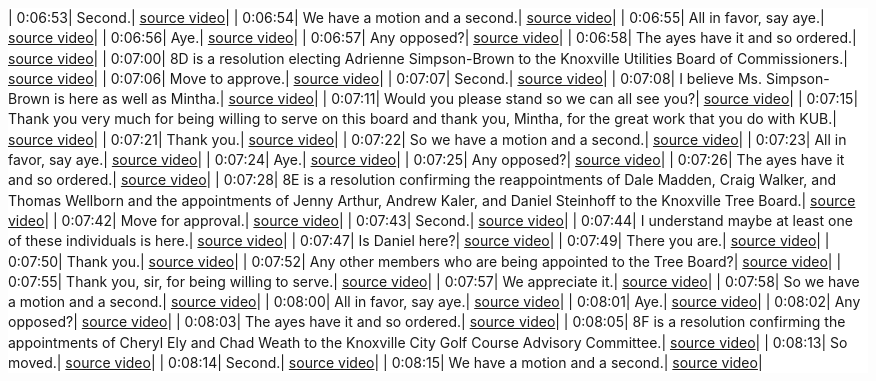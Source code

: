 | 0:06:53| Second.| [source video](https://archive.org/details/CityCouncil171219?start=413)|
| 0:06:54| We have a motion and a second.| [source video](https://archive.org/details/CityCouncil171219?start=414)|
| 0:06:55| All in favor, say aye.| [source video](https://archive.org/details/CityCouncil171219?start=415)|
| 0:06:56| Aye.| [source video](https://archive.org/details/CityCouncil171219?start=416)|
| 0:06:57| Any opposed?| [source video](https://archive.org/details/CityCouncil171219?start=417)|
| 0:06:58| The ayes have it and so ordered.| [source video](https://archive.org/details/CityCouncil171219?start=418)|
| 0:07:00| 8D is a resolution electing Adrienne Simpson-Brown to the Knoxville Utilities Board of Commissioners.| [source video](https://archive.org/details/CityCouncil171219?start=420)|
| 0:07:06| Move to approve.| [source video](https://archive.org/details/CityCouncil171219?start=426)|
| 0:07:07| Second.| [source video](https://archive.org/details/CityCouncil171219?start=427)|
| 0:07:08| I believe Ms. Simpson-Brown is here as well as Mintha.| [source video](https://archive.org/details/CityCouncil171219?start=428)|
| 0:07:11| Would you please stand so we can all see you?| [source video](https://archive.org/details/CityCouncil171219?start=431)|
| 0:07:15| Thank you very much for being willing to serve on this board and thank you, Mintha, for the great work that you do with KUB.| [source video](https://archive.org/details/CityCouncil171219?start=435)|
| 0:07:21| Thank you.| [source video](https://archive.org/details/CityCouncil171219?start=441)|
| 0:07:22| So we have a motion and a second.| [source video](https://archive.org/details/CityCouncil171219?start=442)|
| 0:07:23| All in favor, say aye.| [source video](https://archive.org/details/CityCouncil171219?start=443)|
| 0:07:24| Aye.| [source video](https://archive.org/details/CityCouncil171219?start=444)|
| 0:07:25| Any opposed?| [source video](https://archive.org/details/CityCouncil171219?start=445)|
| 0:07:26| The ayes have it and so ordered.| [source video](https://archive.org/details/CityCouncil171219?start=446)|
| 0:07:28| 8E is a resolution confirming the reappointments of Dale Madden, Craig Walker, and Thomas Wellborn and the appointments of Jenny Arthur, Andrew Kaler, and Daniel Steinhoff to the Knoxville Tree Board.| [source video](https://archive.org/details/CityCouncil171219?start=448)|
| 0:07:42| Move for approval.| [source video](https://archive.org/details/CityCouncil171219?start=462)|
| 0:07:43| Second.| [source video](https://archive.org/details/CityCouncil171219?start=463)|
| 0:07:44| I understand maybe at least one of these individuals is here.| [source video](https://archive.org/details/CityCouncil171219?start=464)|
| 0:07:47| Is Daniel here?| [source video](https://archive.org/details/CityCouncil171219?start=467)|
| 0:07:49| There you are.| [source video](https://archive.org/details/CityCouncil171219?start=469)|
| 0:07:50| Thank you.| [source video](https://archive.org/details/CityCouncil171219?start=470)|
| 0:07:52| Any other members who are being appointed to the Tree Board?| [source video](https://archive.org/details/CityCouncil171219?start=472)|
| 0:07:55| Thank you, sir, for being willing to serve.| [source video](https://archive.org/details/CityCouncil171219?start=475)|
| 0:07:57| We appreciate it.| [source video](https://archive.org/details/CityCouncil171219?start=477)|
| 0:07:58| So we have a motion and a second.| [source video](https://archive.org/details/CityCouncil171219?start=478)|
| 0:08:00| All in favor, say aye.| [source video](https://archive.org/details/CityCouncil171219?start=480)|
| 0:08:01| Aye.| [source video](https://archive.org/details/CityCouncil171219?start=481)|
| 0:08:02| Any opposed?| [source video](https://archive.org/details/CityCouncil171219?start=482)|
| 0:08:03| The ayes have it and so ordered.| [source video](https://archive.org/details/CityCouncil171219?start=483)|
| 0:08:05| 8F is a resolution confirming the appointments of Cheryl Ely and Chad Weath to the Knoxville City Golf Course Advisory Committee.| [source video](https://archive.org/details/CityCouncil171219?start=485)|
| 0:08:13| So moved.| [source video](https://archive.org/details/CityCouncil171219?start=493)|
| 0:08:14| Second.| [source video](https://archive.org/details/CityCouncil171219?start=494)|
| 0:08:15| We have a motion and a second.| [source video](https://archive.org/details/CityCouncil171219?start=495)|